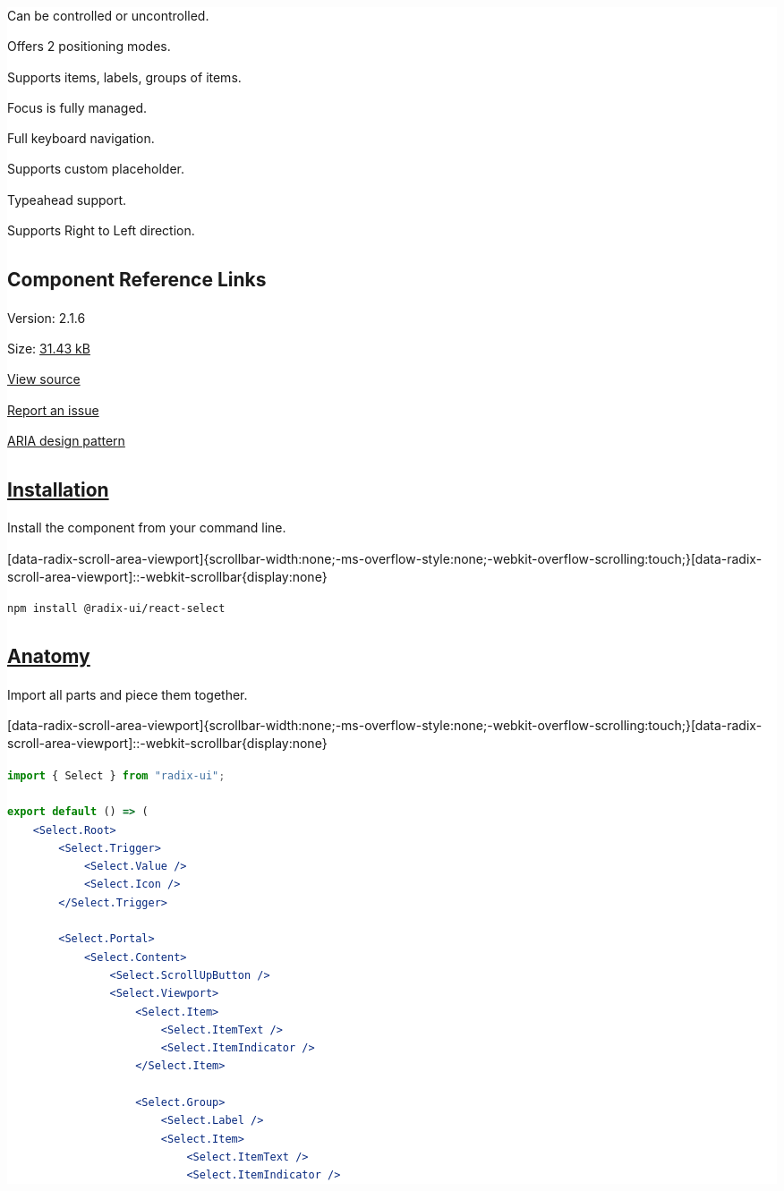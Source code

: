 Can be controlled or uncontrolled.

Offers 2 positioning modes.

Supports items, labels, groups of items.

Focus is fully managed.

Full keyboard navigation.

Supports custom placeholder.

Typeahead support.

Supports Right to Left direction.

## Component Reference Links

Version: 2.1.6

Size: [31.43 kB](https://bundlephobia.com/package/@radix-ui/react-select@2.1.6)

[View source](https://github.com/radix-ui/primitives/tree/main/packages/react/select/src)

[Report an issue](https://github.com/radix-ui/primitives/issues/new/choose)

[ARIA design pattern](https://www.w3.org/WAI/ARIA/apg/patterns/listbox)

## [Installation](#installation)

Install the component from your command line.

\[data-radix-scroll-area-viewport\]{scrollbar-width:none;-ms-overflow-style:none;-webkit-overflow-scrolling:touch;}\[data-radix-scroll-area-viewport\]::-webkit-scrollbar{display:none}

```bash
npm install @radix-ui/react-select
```

## [Anatomy](#anatomy)

Import all parts and piece them together.

\[data-radix-scroll-area-viewport\]{scrollbar-width:none;-ms-overflow-style:none;-webkit-overflow-scrolling:touch;}\[data-radix-scroll-area-viewport\]::-webkit-scrollbar{display:none}

```jsx
import { Select } from "radix-ui";

export default () => (
	<Select.Root>
		<Select.Trigger>
			<Select.Value />
			<Select.Icon />
		</Select.Trigger>

		<Select.Portal>
			<Select.Content>
				<Select.ScrollUpButton />
				<Select.Viewport>
					<Select.Item>
						<Select.ItemText />
						<Select.ItemIndicator />
					</Select.Item>

					<Select.Group>
						<Select.Label />
						<Select.Item>
							<Select.ItemText />
							<Select.ItemIndicator />
```